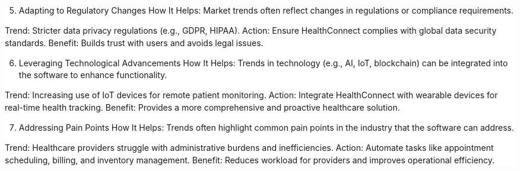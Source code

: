 5. Adapting to Regulatory Changes
How It Helps: Market trends often reflect changes in regulations or compliance requirements.


Trend: Stricter data privacy regulations (e.g., GDPR, HIPAA).
Action: Ensure HealthConnect complies with global data security standards.
Benefit: Builds trust with users and avoids legal issues.

6. Leveraging Technological Advancements
How It Helps: Trends in technology (e.g., AI, IoT, blockchain) can be integrated into the software to enhance functionality.


Trend: Increasing use of IoT devices for remote patient monitoring.
Action: Integrate HealthConnect with wearable devices for real-time health tracking.
Benefit: Provides a more comprehensive and proactive healthcare solution.

7. Addressing Pain Points
How It Helps: Trends often highlight common pain points in the industry that the software can address.


Trend: Healthcare providers struggle with administrative burdens and inefficiencies.
Action: Automate tasks like appointment scheduling, billing, and inventory management.
Benefit: Reduces workload for providers and improves operational efficiency.
